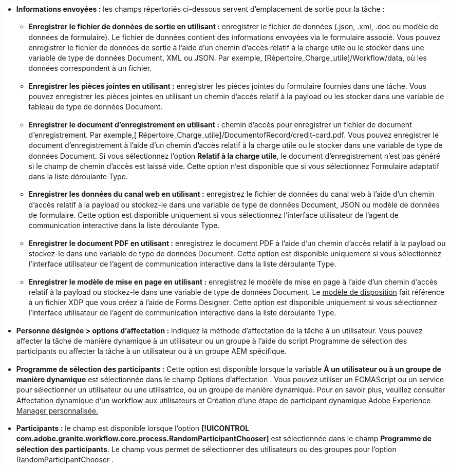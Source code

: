 * **Informations envoyées :** les champs répertoriés ci-dessous servent d’emplacement de sortie pour la tâche :

   * **Enregistrer le fichier de données de sortie en utilisant :** enregistrer le fichier de données (.json, .xml, .doc ou modèle de données de formulaire). Le fichier de données contient des informations envoyées via le formulaire associé. Vous pouvez enregistrer le fichier de données de sortie à l’aide d’un chemin d’accès relatif à la charge utile ou le stocker dans une variable de type de données Document, XML ou JSON. Par exemple, [Répertoire_Charge_utile]/Workflow/data, où les données correspondent à un fichier.
   * **Enregistrer les pièces jointes en utilisant :** enregistrer les pièces jointes du formulaire fournies dans une tâche. Vous pouvez enregistrer les pièces jointes en utilisant un chemin d’accès relatif à la payload ou les stocker dans une variable de tableau de type de données Document.
   * **Enregistrer le document d’enregistrement en utilisant :** chemin d’accès pour enregistrer un fichier de document d’enregistrement. Par exemple,[ Répertoire_Charge_utile]/DocumentofRecord/credit-card.pdf. Vous pouvez enregistrer le document d’enregistrement à l’aide d’un chemin d’accès relatif à la charge utile ou le stocker dans une variable de type de données Document. Si vous sélectionnez l’option **Relatif à la charge utile**, le document d’enregistrement n’est pas généré si le champ de chemin d’accès est laissé vide. Cette option n’est disponible que si vous sélectionnez Formulaire adaptatif dans la liste déroulante Type.

   * **Enregistrer les données du canal web en utilisant :** enregistrez le fichier de données du canal web à l’aide d’un chemin d’accès relatif à la payload ou stockez-le dans une variable de type de données Document, JSON ou modèle de données de formulaire. Cette option est disponible uniquement si vous sélectionnez l’interface utilisateur de l’agent de communication interactive dans la liste déroulante Type.
   * **Enregistrer le document PDF en utilisant :** enregistrez le document PDF à l’aide d’un chemin d’accès relatif à la payload ou stockez-le dans une variable de type de données Document. Cette option est disponible uniquement si vous sélectionnez l’interface utilisateur de l’agent de communication interactive dans la liste déroulante Type.
   * **Enregistrer le modèle de mise en page en utilisant :** enregistrez le modèle de mise en page à l’aide d’un chemin d’accès relatif à la payload ou stockez-le dans une variable de type de données Document. Le [modèle de disposition](../../forms/using/layout-design-details.md) fait référence à un fichier XDP que vous créez à l’aide de Forms Designer. Cette option est disponible uniquement si vous sélectionnez l’interface utilisateur de l’agent de communication interactive dans la liste déroulante Type.

* **Personne désignée > options d’affectation :** indiquez la méthode d’affectation de la tâche à un utilisateur. Vous pouvez affecter la tâche de manière dynamique à un utilisateur ou un groupe à l’aide du script Programme de sélection des participants ou affecter la tâche à un utilisateur ou à un groupe AEM spécifique.
* **Programme de sélection des participants :** Cette option est disponible lorsque la variable **À un utilisateur ou à un groupe de manière dynamique** est sélectionnée dans le champ Options d’affectation . Vous pouvez utiliser un ECMAScript ou un service pour sélectionner un utilisateur ou une utilisatrice, ou un groupe de manière dynamique. Pour en savoir plus, veuillez consulter [Affectation dynamique d’un workflow aux utilisateurs](https://helpx.adobe.com/fr/experience-manager/kb/HowToAssignAWorkflowDynamicallyToParticipants.html) et [Création d’une étape de participant dynamique Adobe Experience Manager personnalisée.](https://experienceleague.adobe.com/docs/experience-manager-learn/getting-started-wknd-tutorial-develop/overview.html?lang=fr&amp;CID=RedirectAEMCommunityKautuk)

* **Participants :** le champ est disponible lorsque l’option **[!UICONTROL com.adobe.granite.workflow.core.process.RandomParticipantChooser]** est sélectionnée dans le champ **Programme de sélection des participants**. Le champ vous permet de sélectionner des utilisateurs ou des groupes pour l’option RandomParticipantChooser .
